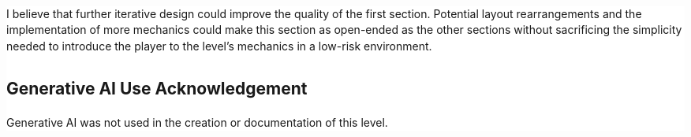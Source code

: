 
I believe that further iterative design could improve the quality of the first section. Potential layout rearrangements and the implementation of more mechanics could make this section as open-ended as the other sections without sacrificing the simplicity needed to introduce the player to the level’s mechanics in a low-risk environment.



## Generative AI Use Acknowledgement

Generative AI was not used in the creation or documentation of this level.



